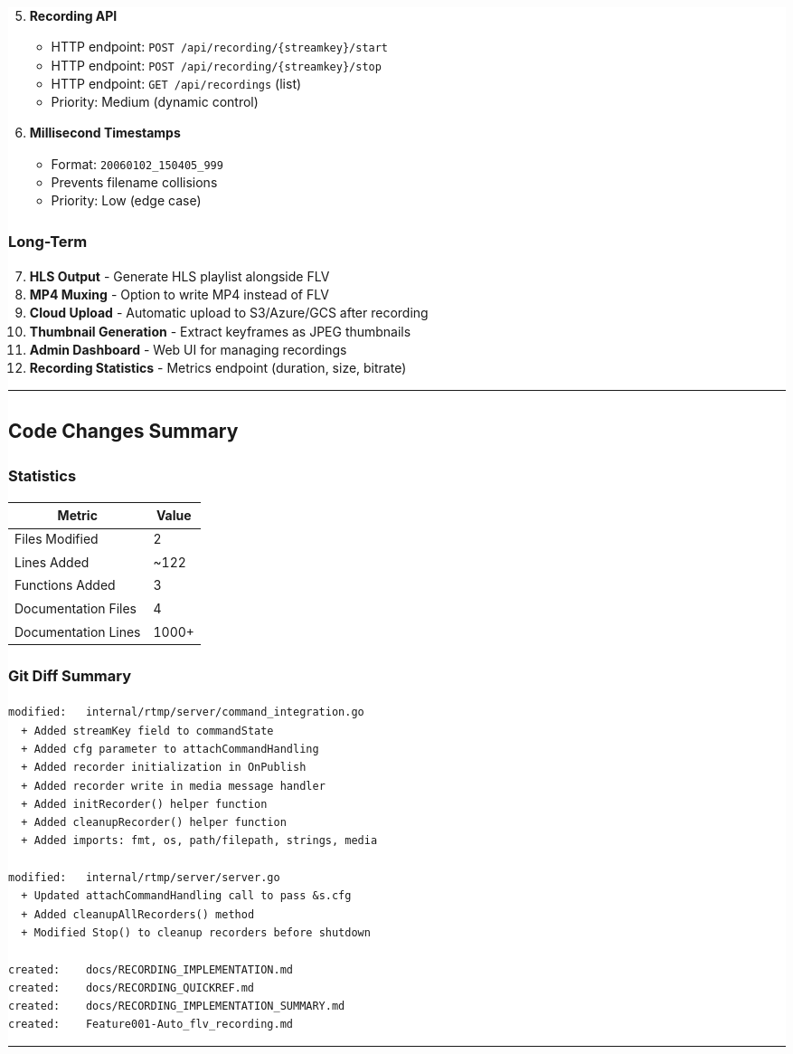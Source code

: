5. **Recording API**
   - HTTP endpoint: `POST /api/recording/{streamkey}/start`
   - HTTP endpoint: `POST /api/recording/{streamkey}/stop`
   - HTTP endpoint: `GET /api/recordings` (list)
   - Priority: Medium (dynamic control)

6. **Millisecond Timestamps**
   - Format: `20060102_150405_999`
   - Prevents filename collisions
   - Priority: Low (edge case)

### Long-Term

7. **HLS Output** - Generate HLS playlist alongside FLV
8. **MP4 Muxing** - Option to write MP4 instead of FLV
9. **Cloud Upload** - Automatic upload to S3/Azure/GCS after recording
10. **Thumbnail Generation** - Extract keyframes as JPEG thumbnails
11. **Admin Dashboard** - Web UI for managing recordings
12. **Recording Statistics** - Metrics endpoint (duration, size, bitrate)

---

## Code Changes Summary

### Statistics

| Metric | Value |
|--------|-------|
| Files Modified | 2 |
| Lines Added | ~122 |
| Functions Added | 3 |
| Documentation Files | 4 |
| Documentation Lines | 1000+ |

### Git Diff Summary

```diff
modified:   internal/rtmp/server/command_integration.go
  + Added streamKey field to commandState
  + Added cfg parameter to attachCommandHandling
  + Added recorder initialization in OnPublish
  + Added recorder write in media message handler
  + Added initRecorder() helper function
  + Added cleanupRecorder() helper function
  + Added imports: fmt, os, path/filepath, strings, media

modified:   internal/rtmp/server/server.go
  + Updated attachCommandHandling call to pass &s.cfg
  + Added cleanupAllRecorders() method
  + Modified Stop() to cleanup recorders before shutdown

created:    docs/RECORDING_IMPLEMENTATION.md
created:    docs/RECORDING_QUICKREF.md
created:    docs/RECORDING_IMPLEMENTATION_SUMMARY.md
created:    Feature001-Auto_flv_recording.md
```

---